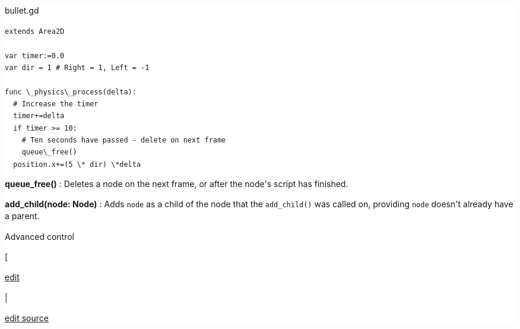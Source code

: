 

  






 bullet.gd
 



```
extends Area2D

var timer:=0.0
var dir = 1 # Right = 1, Left = -1

func \_physics\_process(delta):
  # Increase the timer
  timer+=delta
  if timer >= 10:
    # Ten seconds have passed - delete on next frame
    queue\_free()
  position.x+=(5 \* dir) \*delta

```



**queue\_free()** 
 : Deletes a node on the next frame, or after the node's script has finished.
 



**add\_child(node: Node)** 
 : Adds
 `node` 
 as a child of the node that the
 `add_child()` 
 was called on, providing
 `node` 
 doesn't already have a parent.
 




 Advanced control
 


 [
 
[edit](/w/index.php?title=Guide_to_the_Godot_game_engine/Programming/GDScript/Manipulate_scene_tree&veaction=edit&section=T-2 "Edit section: Advanced control") 

 |
 
[edit source](/w/index.php?title=Guide_to_the_Godot_game_engine/Programming/GDScript/Manipulate_scene_tree&action=edit&section=T-2 "Edit section: Advanced control") 
